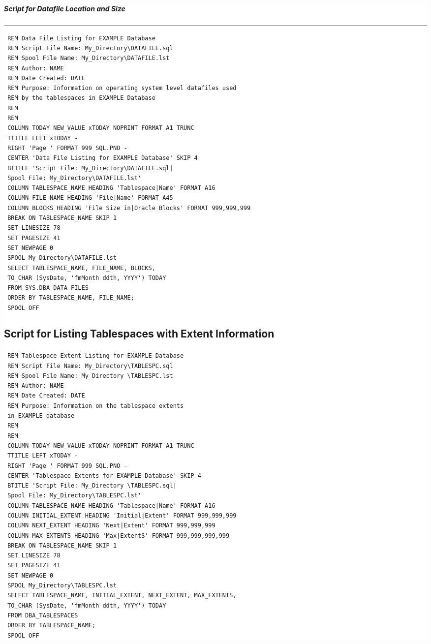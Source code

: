 
##### Script for Datafile Location and Size
----------------------------------------------------
     REM Data File Listing for EXAMPLE Database
     REM Script File Name: My_Directory\DATAFILE.sql
     REM Spool File Name: My_Directory\DATAFILE.lst
     REM Author: NAME
     REM Date Created: DATE
     REM Purpose: Information on operating system level datafiles used
     REM by the tablespaces in EXAMPLE Database
     REM
     REM
     COLUMN TODAY NEW_VALUE xTODAY NOPRINT FORMAT A1 TRUNC
     TTITLE LEFT xTODAY -
     RIGHT 'Page ' FORMAT 999 SQL.PNO -
     CENTER 'Data File Listing for EXAMPLE Database' SKIP 4
     BTITLE 'Script File: My_Directory\DATAFILE.sql|
     Spool File: My_Directory\DATAFILE.lst'
     COLUMN TABLESPACE_NAME HEADING 'Tablespace|Name' FORMAT A16
     COLUMN FILE_NAME HEADING 'File|Name' FORMAT A45
     COLUMN BLOCKS HEADING 'File Size in|Oracle Blocks' FORMAT 999,999,999
     BREAK ON TABLESPACE_NAME SKIP 1
     SET LINESIZE 78
     SET PAGESIZE 41
     SET NEWPAGE 0
     SPOOL My_Directory\DATAFILE.lst
     SELECT TABLESPACE_NAME, FILE_NAME, BLOCKS,
     TO_CHAR (SysDate, 'fmMonth ddth, YYYY') TODAY
     FROM SYS.DBA_DATA_FILES
     ORDER BY TABLESPACE_NAME, FILE_NAME;
     SPOOL OFF

Script for Listing Tablespaces with Extent Information
--------------------------------------------------------------------

     REM Tablespace Extent Listing for EXAMPLE Database
     REM Script File Name: My_Directory\TABLESPC.sql
     REM Spool File Name: My_Directory \TABLESPC.lst
     REM Author: NAME
     REM Date Created: DATE
     REM Purpose: Information on the tablespace extents
     in EXAMPLE database
     REM
     REM
     COLUMN TODAY NEW_VALUE xTODAY NOPRINT FORMAT A1 TRUNC
     TTITLE LEFT xTODAY -
     RIGHT 'Page ' FORMAT 999 SQL.PNO -
     CENTER 'Tablespace Extents for EXAMPLE Database' SKIP 4
     BTITLE 'Script File: My_Directory \TABLESPC.sql|
     Spool File: My_Directory\TABLESPC.lst'
     COLUMN TABLESPACE_NAME HEADING 'Tablespace|Name' FORMAT A16
     COLUMN INITIAL_EXTENT HEADING 'Initial|Extent' FORMAT 999,999,999
     COLUMN NEXT_EXTENT HEADING 'Next|Extent' FORMAT 999,999,999
     COLUMN MAX_EXTENTS HEADING 'Max|ExtentS' FORMAT 999,999,999,999
     BREAK ON TABLESPACE_NAME SKIP 1
     SET LINESIZE 78
     SET PAGESIZE 41
     SET NEWPAGE 0
     SPOOL My_Directory\TABLESPC.lst
     SELECT TABLESPACE_NAME, INITIAL_EXTENT, NEXT_EXTENT, MAX_EXTENTS,
     TO_CHAR (SysDate, 'fmMonth ddth, YYYY') TODAY
     FROM DBA_TABLESPACES
     ORDER BY TABLESPACE_NAME;
     SPOOL OFF
     